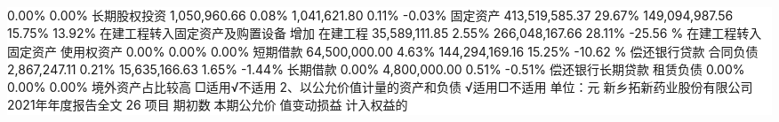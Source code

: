 0.00%
0.00%
长期股权投资
1,050,960.66
0.08%
1,041,621.80
0.11%
-0.03%
固定资产
413,519,585.37
29.67%
149,094,987.56
15.75%
13.92%
在建工程转入固定资产及购置设备
增加
在建工程
35,589,111.85
2.55%
266,048,167.66
28.11%
-25.56
%
在建工程转入固定资产
使用权资产
0.00%
0.00%
0.00%
短期借款
64,500,000.00
4.63%
144,294,169.16
15.25%
-10.62
%
偿还银行贷款
合同负债
2,867,247.11
0.21%
15,635,166.63
1.65%
-1.44%
长期借款
0.00%
4,800,000.00
0.51%
-0.51%
偿还银行长期贷款
租赁负债
0.00%
0.00%
0.00%
境外资产占比较高
□适用√不适用
2、以公允价值计量的资产和负债
√适用□不适用
单位：元
新乡拓新药业股份有限公司2021年年度报告全文
26
项目
期初数
本期公允价
值变动损益
计入权益的